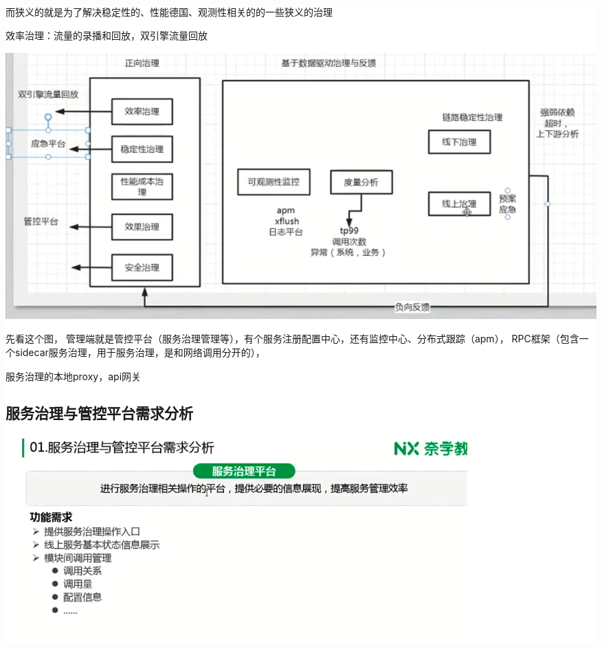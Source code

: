 而狭义的就是为了解决稳定性的、性能德国、观测性相关的的一些狭义的治理

效率治理：流量的录播和回放，双引擎流量回放

![image-20220619085155561](NXP7架构师-企业级服务治理与管控平台.assets/image-20220619085155561.png)



先看这个图， 管理端就是管控平台（服务治理管理等），有个服务注册配置中心，还有监控中心、分布式跟踪（apm）， RPC框架（包含一个sidecar服务治理，用于服务治理，是和网络调用分开的），

服务治理的本地proxy，api网关

## 服务治理与管控平台需求分析

![image-20220619085403486](NXP7架构师-企业级服务治理与管控平台.assets/image-20220619085403486.png)


